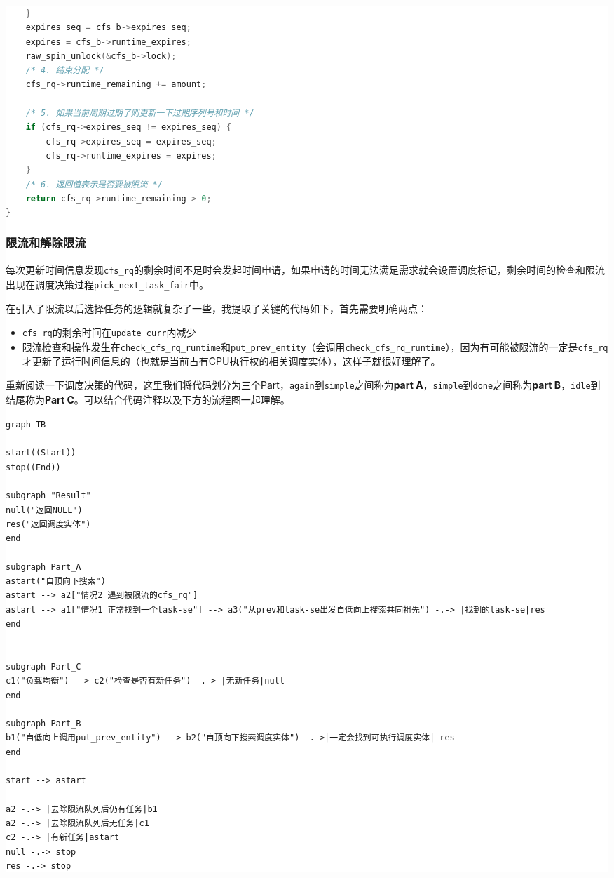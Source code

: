 ```c
    }
    expires_seq = cfs_b->expires_seq;
    expires = cfs_b->runtime_expires;
    raw_spin_unlock(&cfs_b->lock);
    /* 4. 结束分配 */
    cfs_rq->runtime_remaining += amount;

    /* 5. 如果当前周期过期了则更新一下过期序列号和时间 */
    if (cfs_rq->expires_seq != expires_seq) {
        cfs_rq->expires_seq = expires_seq;
        cfs_rq->runtime_expires = expires;
    }
    /* 6. 返回值表示是否要被限流 */
    return cfs_rq->runtime_remaining > 0;
}
```

### 限流和解除限流

每次更新时间信息发现`cfs_rq`的剩余时间不足时会发起时间申请，如果申请的时间无法满足需求就会设置调度标记，剩余时间的检查和限流出现在调度决策过程`pick_next_task_fair`中。

在引入了限流以后选择任务的逻辑就复杂了一些，我提取了关键的代码如下，首先需要明确两点：

* `cfs_rq`的剩余时间在`update_curr`内减少
* 限流检查和操作发生在`check_cfs_rq_runtime`和`put_prev_entity`（会调用`check_cfs_rq_runtime`），因为有可能被限流的一定是`cfs_rq`才更新了运行时间信息的（也就是当前占有CPU执行权的相关调度实体），这样子就很好理解了。

重新阅读一下调度决策的代码，这里我们将代码划分为三个Part，`again`到`simple`之间称为**part A**，`simple`到`done`之间称为**part B**，`idle`到结尾称为**Part C**。可以结合代码注释以及下方的流程图一起理解。

```mermaid
graph TB

start((Start))
stop((End))

subgraph "Result"
null("返回NULL")
res("返回调度实体")
end

subgraph Part_A
astart("自顶向下搜索")
astart --> a2["情况2 遇到被限流的cfs_rq"]
astart --> a1["情况1 正常找到一个task-se"] --> a3("从prev和task-se出发自低向上搜索共同祖先") -.-> |找到的task-se|res
end


subgraph Part_C
c1("负载均衡") --> c2("检查是否有新任务") -.-> |无新任务|null
end

subgraph Part_B
b1("自低向上调用put_prev_entity") --> b2("自顶向下搜索调度实体") -.->|一定会找到可执行调度实体| res
end

start --> astart

a2 -.-> |去除限流队列后仍有任务|b1
a2 -.-> |去除限流队列后无任务|c1
c2 -.-> |有新任务|astart
null -.-> stop
res -.-> stop
```
